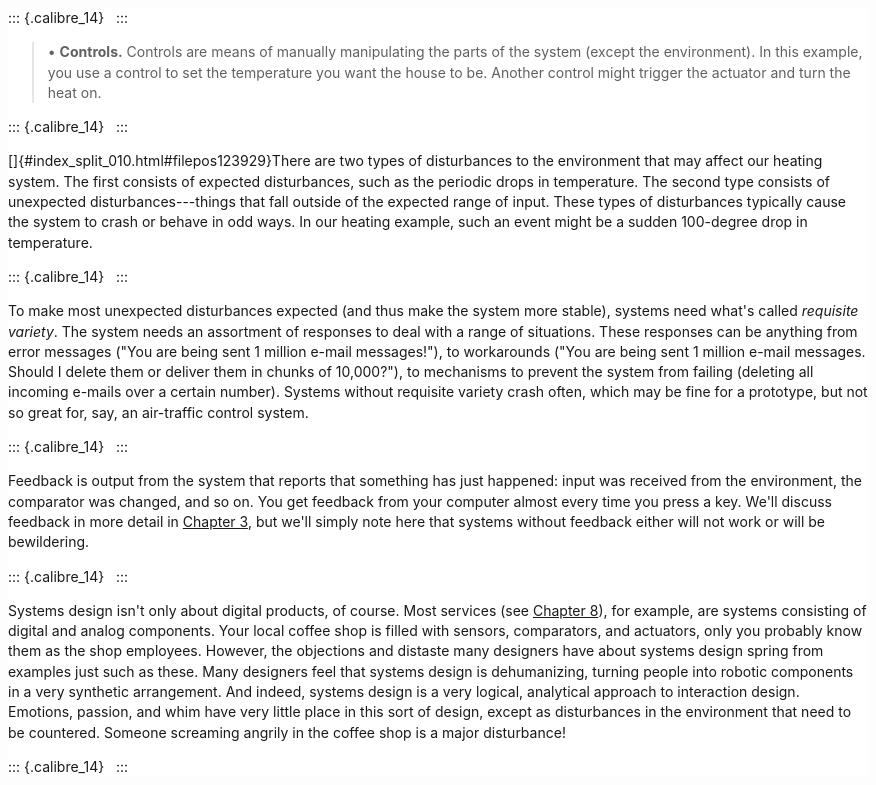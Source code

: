 ::: {.calibre_14}
 
:::

> • **Controls.** Controls are means of manually manipulating the parts of the system (except the environment). In this example, you use a control to set the temperature you want the house to be. Another control might trigger the actuator and turn the heat on.

::: {.calibre_14}
 
:::

[]{#index_split_010.html#filepos123929}There are two types of disturbances to the environment that may affect our heating system. The first consists of expected disturbances, such as the periodic drops in temperature. The second type consists of unexpected disturbances---things that fall outside of the expected range of input. These types of disturbances typically cause the system to crash or behave in odd ways. In our heating example, such an event might be a sudden 100-degree drop in temperature.

::: {.calibre_14}
 
:::

To make most unexpected disturbances expected (and thus make the system more stable), systems need what's called *requisite variety*. The system needs an assortment of responses to deal with a range of situations. These responses can be anything from error messages ("You are being sent 1 million e-mail messages!"), to workarounds ("You are being sent 1 million e-mail messages. Should I delete them or deliver them in chunks of 10,000?"), to mechanisms to prevent the system from failing (deleting all incoming e-mails over a certain number). Systems without requisite variety crash often, which may be fine for a prototype, but not so great for, say, an air-traffic control system.

::: {.calibre_14}
 
:::

Feedback is output from the system that reports that something has just happened: input was received from the environment, the comparator was changed, and so on. You get feedback from your computer almost every time you press a key. We'll discuss feedback in more detail in [Chapter 3](#index_split_011.html#filepos138216), but we'll simply note here that systems without feedback either will not work or will be bewildering.

::: {.calibre_14}
 
:::

Systems design isn't only about digital products, of course. Most services (see [Chapter 8](#index_split_016.html#filepos407969)), for example, are systems consisting of digital and analog components. Your local coffee shop is filled with sensors, comparators, and actuators, only you probably know them as the shop employees. However, the objections and distaste many designers have about systems design spring from examples just such as these. Many designers feel that systems design is dehumanizing, turning people into robotic components in a very synthetic arrangement. And indeed, systems design is a very logical, analytical approach to interaction design. Emotions, passion, and whim have very little place in this sort of design, except as disturbances in the environment that need to be countered. Someone screaming angrily in the coffee shop is a major disturbance!

::: {.calibre_14}
 
:::
